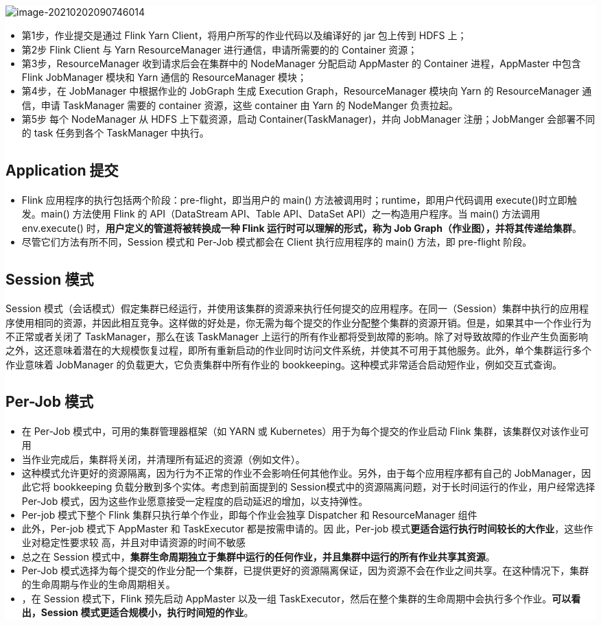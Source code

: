 ![image-20210202090746014](https://kingcall.oss-cn-hangzhou.aliyuncs.com/blog/img/image-20210202090746014.png)

- 第1步，作业提交是通过 Flink Yarn Client，将用户所写的作业代码以及编译好的 jar 包上传到 HDFS 上；
- 第2步 Flink Client 与 Yarn ResourceManager 进行通信，申请所需要的的 Container 资源；
- 第3步，ResourceManager 收到请求后会在集群中的 NodeManager 分配启动 AppMaster 的 Container 进程，AppMaster 中包含 Flink JobManager 模块和 Yarn 通信的 ResourceManager 模块；
- 第4步，在 JobManager 中根据作业的 JobGraph 生成 Execution Graph，ResourceManager 模块向 Yarn 的 ResourceManager 通信，申请 TaskManager 需要的 container 资源，这些 container 由 Yarn 的 NodeManger 负责拉起。
- 第5步 每个 NodeManager 从 HDFS 上下载资源，启动 Container(TaskManager)，并向 JobManager 注册；JobManger 会部署不同的 task 任务到各个 TaskManager 中执行。

## Application 提交
- Flink 应用程序的执行包括两个阶段：pre-flight，即当用户的 main() 方法被调用时；runtime，即用户代码调用 execute()时立即触发。main() 方法使用 Flink 的 API（DataStream API、Table API、DataSet API）之一构造用户程序。当 main() 方法调用 env.execute() 时，**用户定义的管道将被转换成一种 Flink 运行时可以理解的形式，称为 Job Graph（作业图），并将其传递给集群**。
- 尽管它们方法有所不同，Session 模式和 Per-Job 模式都会在 Client 执行应用程序的 main() 方法，即 pre-flight 阶段。

## Session 模式

Session 模式（会话模式）假定集群已经运行，并使用该集群的资源来执行任何提交的应用程序。在同一（Session）集群中执行的应用程序使用相同的资源，并因此相互竞争。这样做的好处是，你无需为每个提交的作业分配整个集群的资源开销。但是，如果其中一个作业行为不正常或者关闭了 TaskManager，那么在该 TaskManager 上运行的所有作业都将受到故障的影响。除了对导致故障的作业产生负面影响之外，这还意味着潜在的大规模恢复过程，即所有重新启动的作业同时访问文件系统，并使其不可用于其他服务。此外，单个集群运行多个作业意味着 JobManager 的负载更大，它负责集群中所有作业的 bookkeeping。这种模式非常适合启动短作业，例如交互式查询。

## Per-Job 模式
- 在 Per-Job 模式中，可用的集群管理器框架（如 YARN 或 Kubernetes）用于为每个提交的作业启动 Flink 集群，该集群仅对该作业可用
- 当作业完成后，集群将关闭，并清理所有延迟的资源（例如文件）。
- 这种模式允许更好的资源隔离，因为行为不正常的作业不会影响任何其他作业。另外，由于每个应用程序都有自己的 JobManager，因此它将 bookkeeping 负载分散到多个实体。考虑到前面提到的 Session模式中的资源隔离问题，对于长时间运行的作业，用户经常选择 Per-Job 模式，因为这些作业愿意接受一定程度的启动延迟的增加，以支持弹性。
- Per-job 模式下整个
Flink 集群只执行单个作业，即每个作业会独享 Dispatcher 和 ResourceManager
组件
- 此外，Per-job 模式下 AppMaster 和 TaskExecutor 都是按需申请的。因
此，Per-job 模式**更适合运行执行时间较长的大作业**，这些作业对稳定性要求较
高，并且对申请资源的时间不敏感
- 总之在 Session 模式中，**集群生命周期独立于集群中运行的任何作业，并且集群中运行的所有作业共享其资源**。
- Per-Job 模式选择为每个提交的作业分配一个集群，已提供更好的资源隔离保证，因为资源不会在作业之间共享。在这种情况下，集群的生命周期与作业的生命周期相关。
- ，在 Session 模式下，Flink 预先启动
AppMaster 以及一组 TaskExecutor，然后在整个集群的生命周期中会执行多个作业。**可以看出，Session 模式更适合规模小，执行时间短的作业**。